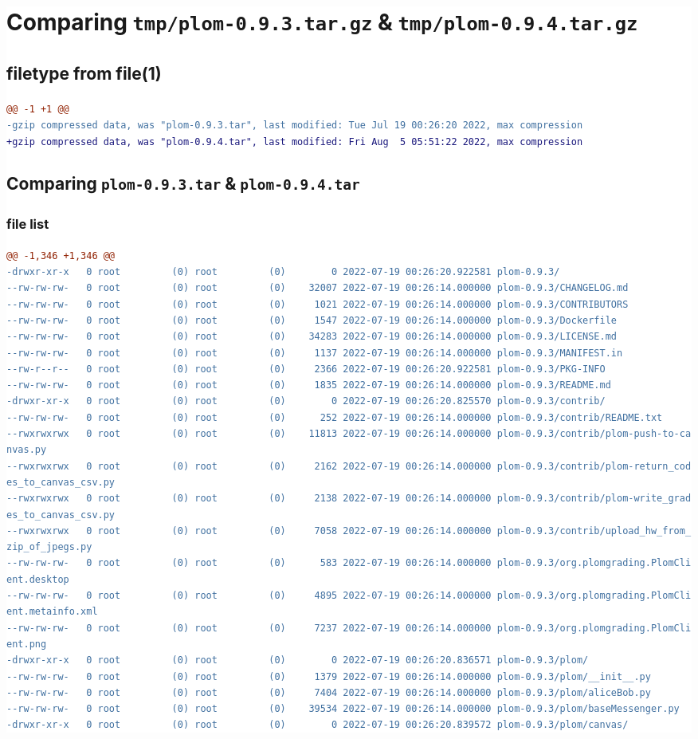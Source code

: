# Comparing `tmp/plom-0.9.3.tar.gz` & `tmp/plom-0.9.4.tar.gz`

## filetype from file(1)

```diff
@@ -1 +1 @@
-gzip compressed data, was "plom-0.9.3.tar", last modified: Tue Jul 19 00:26:20 2022, max compression
+gzip compressed data, was "plom-0.9.4.tar", last modified: Fri Aug  5 05:51:22 2022, max compression
```

## Comparing `plom-0.9.3.tar` & `plom-0.9.4.tar`

### file list

```diff
@@ -1,346 +1,346 @@
-drwxr-xr-x   0 root         (0) root         (0)        0 2022-07-19 00:26:20.922581 plom-0.9.3/
--rw-rw-rw-   0 root         (0) root         (0)    32007 2022-07-19 00:26:14.000000 plom-0.9.3/CHANGELOG.md
--rw-rw-rw-   0 root         (0) root         (0)     1021 2022-07-19 00:26:14.000000 plom-0.9.3/CONTRIBUTORS
--rw-rw-rw-   0 root         (0) root         (0)     1547 2022-07-19 00:26:14.000000 plom-0.9.3/Dockerfile
--rw-rw-rw-   0 root         (0) root         (0)    34283 2022-07-19 00:26:14.000000 plom-0.9.3/LICENSE.md
--rw-rw-rw-   0 root         (0) root         (0)     1137 2022-07-19 00:26:14.000000 plom-0.9.3/MANIFEST.in
--rw-r--r--   0 root         (0) root         (0)     2366 2022-07-19 00:26:20.922581 plom-0.9.3/PKG-INFO
--rw-rw-rw-   0 root         (0) root         (0)     1835 2022-07-19 00:26:14.000000 plom-0.9.3/README.md
-drwxr-xr-x   0 root         (0) root         (0)        0 2022-07-19 00:26:20.825570 plom-0.9.3/contrib/
--rw-rw-rw-   0 root         (0) root         (0)      252 2022-07-19 00:26:14.000000 plom-0.9.3/contrib/README.txt
--rwxrwxrwx   0 root         (0) root         (0)    11813 2022-07-19 00:26:14.000000 plom-0.9.3/contrib/plom-push-to-canvas.py
--rwxrwxrwx   0 root         (0) root         (0)     2162 2022-07-19 00:26:14.000000 plom-0.9.3/contrib/plom-return_codes_to_canvas_csv.py
--rwxrwxrwx   0 root         (0) root         (0)     2138 2022-07-19 00:26:14.000000 plom-0.9.3/contrib/plom-write_grades_to_canvas_csv.py
--rwxrwxrwx   0 root         (0) root         (0)     7058 2022-07-19 00:26:14.000000 plom-0.9.3/contrib/upload_hw_from_zip_of_jpegs.py
--rw-rw-rw-   0 root         (0) root         (0)      583 2022-07-19 00:26:14.000000 plom-0.9.3/org.plomgrading.PlomClient.desktop
--rw-rw-rw-   0 root         (0) root         (0)     4895 2022-07-19 00:26:14.000000 plom-0.9.3/org.plomgrading.PlomClient.metainfo.xml
--rw-rw-rw-   0 root         (0) root         (0)     7237 2022-07-19 00:26:14.000000 plom-0.9.3/org.plomgrading.PlomClient.png
-drwxr-xr-x   0 root         (0) root         (0)        0 2022-07-19 00:26:20.836571 plom-0.9.3/plom/
--rw-rw-rw-   0 root         (0) root         (0)     1379 2022-07-19 00:26:14.000000 plom-0.9.3/plom/__init__.py
--rw-rw-rw-   0 root         (0) root         (0)     7404 2022-07-19 00:26:14.000000 plom-0.9.3/plom/aliceBob.py
--rw-rw-rw-   0 root         (0) root         (0)    39534 2022-07-19 00:26:14.000000 plom-0.9.3/plom/baseMessenger.py
-drwxr-xr-x   0 root         (0) root         (0)        0 2022-07-19 00:26:20.839572 plom-0.9.3/plom/canvas/
```